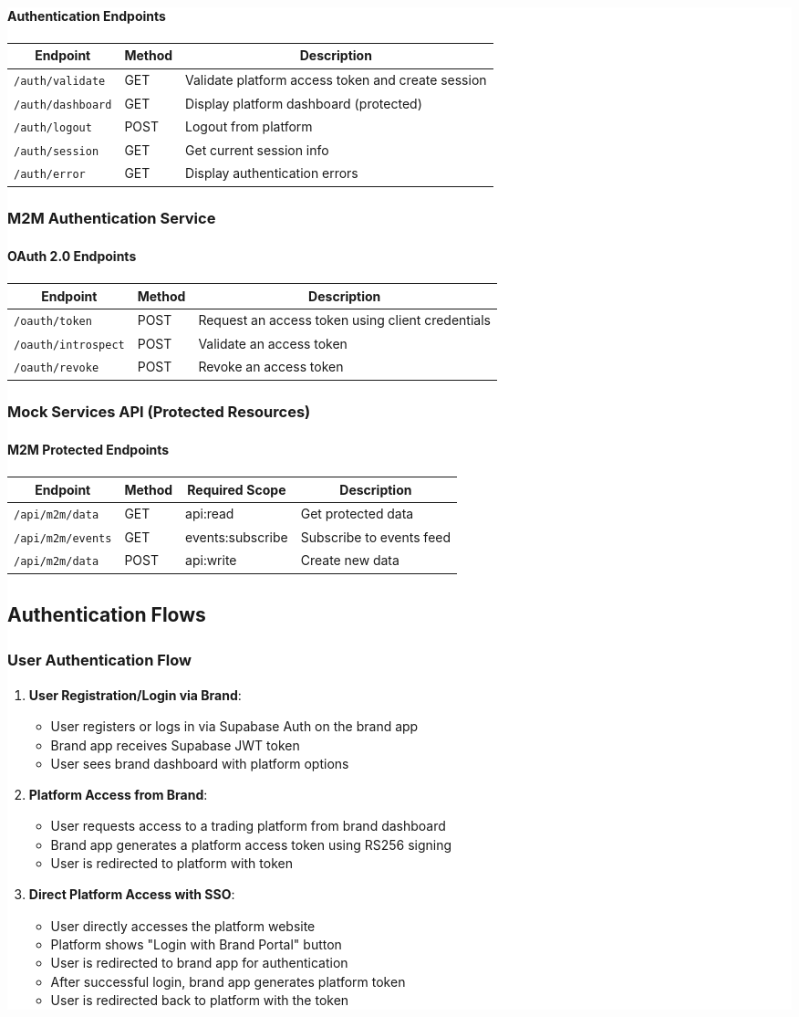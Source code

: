 #### Authentication Endpoints

| Endpoint | Method | Description |
|----------|--------|-------------|
| `/auth/validate` | GET | Validate platform access token and create session |
| `/auth/dashboard` | GET | Display platform dashboard (protected) |
| `/auth/logout` | POST | Logout from platform |
| `/auth/session` | GET | Get current session info |
| `/auth/error` | GET | Display authentication errors |

### M2M Authentication Service

#### OAuth 2.0 Endpoints

| Endpoint | Method | Description |
|----------|--------|-------------|
| `/oauth/token` | POST | Request an access token using client credentials |
| `/oauth/introspect` | POST | Validate an access token |
| `/oauth/revoke` | POST | Revoke an access token |

### Mock Services API (Protected Resources)

#### M2M Protected Endpoints

| Endpoint | Method | Required Scope | Description |
|----------|--------|---------------|-------------|
| `/api/m2m/data` | GET | api:read | Get protected data |
| `/api/m2m/events` | GET | events:subscribe | Subscribe to events feed |
| `/api/m2m/data` | POST | api:write | Create new data |

## Authentication Flows

### User Authentication Flow

1. **User Registration/Login via Brand**:
   - User registers or logs in via Supabase Auth on the brand app
   - Brand app receives Supabase JWT token
   - User sees brand dashboard with platform options

2. **Platform Access from Brand**:
   - User requests access to a trading platform from brand dashboard
   - Brand app generates a platform access token using RS256 signing
   - User is redirected to platform with token

3. **Direct Platform Access with SSO**:
   - User directly accesses the platform website
   - Platform shows "Login with Brand Portal" button
   - User is redirected to brand app for authentication
   - After successful login, brand app generates platform token
   - User is redirected back to platform with the token
